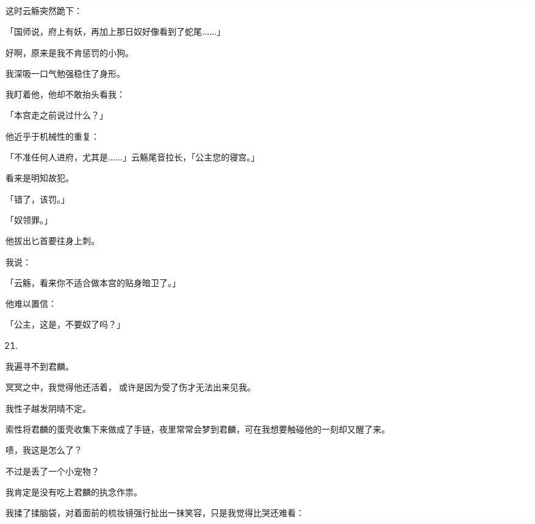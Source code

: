 这时云觞突然跪下：


「国师说，府上有妖，再加上那日奴好像看到了蛇尾……」


好啊，原来是我不肯惩罚的小狗。


我深吸一口气勉强稳住了身形。


我盯着他，他却不敢抬头看我：


「本宫走之前说过什么？」


他近乎于机械性的重复：


「不准任何人进府，尤其是……」云觞尾音拉长，「公主您的寝宫。」


看来是明知故犯。


「错了，该罚。」


「奴领罪。」


他拔出匕首要往身上刺。


我说：


「云觞，看来你不适合做本宫的贴身暗卫了。」


他难以置信：


「公主，这是，不要奴了吗？」


21.


我遍寻不到君麟。


冥冥之中，我觉得他还活着， 或许是因为受了伤才无法出来见我。


我性子越发阴晴不定。


索性将君麟的蛋壳收集下来做成了手链，夜里常常会梦到君麟，可在我想要触碰他的一刻却又醒了来。


啧，我这是怎么了？


不过是丢了一个小宠物？


我肯定是没有吃上君麟的执念作祟。


我揉了揉脑袋，对着面前的梳妆镜强行扯出一抹笑容，只是我觉得比哭还难看：
